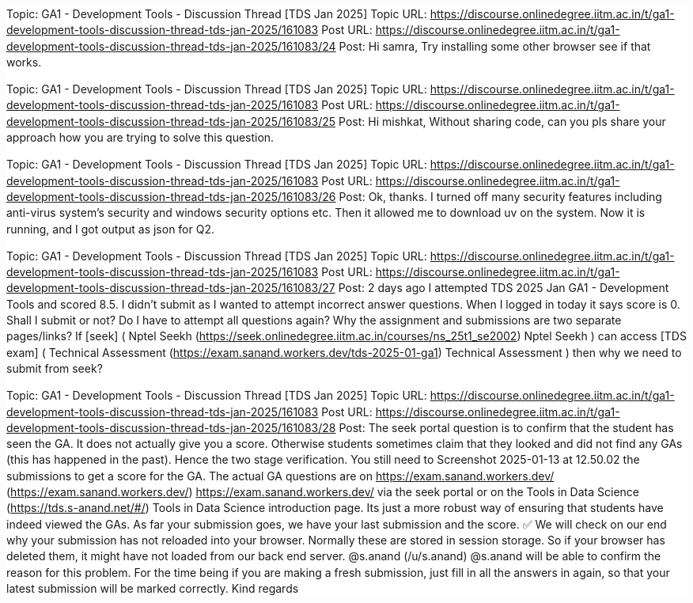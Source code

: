 Topic: GA1 - Development Tools - Discussion Thread [TDS Jan 2025]
Topic URL: https://discourse.onlinedegree.iitm.ac.in/t/ga1-development-tools-discussion-thread-tds-jan-2025/161083
Post URL: https://discourse.onlinedegree.iitm.ac.in/t/ga1-development-tools-discussion-thread-tds-jan-2025/161083/24
Post:  Hi samra, 
 Try installing some other browser see if that works. 

Topic: GA1 - Development Tools - Discussion Thread [TDS Jan 2025]
Topic URL: https://discourse.onlinedegree.iitm.ac.in/t/ga1-development-tools-discussion-thread-tds-jan-2025/161083
Post URL: https://discourse.onlinedegree.iitm.ac.in/t/ga1-development-tools-discussion-thread-tds-jan-2025/161083/25
Post:  Hi mishkat, 
 Without sharing code, can you pls share your approach how you are trying to solve this question. 

Topic: GA1 - Development Tools - Discussion Thread [TDS Jan 2025]
Topic URL: https://discourse.onlinedegree.iitm.ac.in/t/ga1-development-tools-discussion-thread-tds-jan-2025/161083
Post URL: https://discourse.onlinedegree.iitm.ac.in/t/ga1-development-tools-discussion-thread-tds-jan-2025/161083/26
Post:  Ok, thanks. I turned off many security features including anti-virus system’s security and windows security options etc. Then it allowed me to download uv on the system. Now it is running, and I got output as json for Q2. 

Topic: GA1 - Development Tools - Discussion Thread [TDS Jan 2025]
Topic URL: https://discourse.onlinedegree.iitm.ac.in/t/ga1-development-tools-discussion-thread-tds-jan-2025/161083
Post URL: https://discourse.onlinedegree.iitm.ac.in/t/ga1-development-tools-discussion-thread-tds-jan-2025/161083/27
Post:  2 days ago I  attempted TDS 2025 Jan GA1 - Development Tools and scored 8.5. I didn’t submit as I wanted to attempt incorrect answer questions. 
When I logged in today it says score is 0. 
Shall I submit or not? Do I have to attempt all questions again? 
Why the assignment and submissions are two separate pages/links? 
If [seek] ( Nptel Seekh (https://seek.onlinedegree.iitm.ac.in/courses/ns_25t1_se2002) Nptel Seekh ) can access [TDS exam] ( Technical Assessment (https://exam.sanand.workers.dev/tds-2025-01-ga1) Technical Assessment ) then why we need to submit from seek? 

Topic: GA1 - Development Tools - Discussion Thread [TDS Jan 2025]
Topic URL: https://discourse.onlinedegree.iitm.ac.in/t/ga1-development-tools-discussion-thread-tds-jan-2025/161083
Post URL: https://discourse.onlinedegree.iitm.ac.in/t/ga1-development-tools-discussion-thread-tds-jan-2025/161083/28
Post:  The seek portal question is to confirm that the student has seen the GA. It does not actually give you a score. Otherwise students sometimes claim that they looked and did not find any GAs (this has happened in the past). Hence the two stage verification. You still need to  Screenshot 2025-01-13 at 12.50.02  the submissions to get a score for the GA. 
 The actual GA questions are on  https://exam.sanand.workers.dev/ (https://exam.sanand.workers.dev/) https://exam.sanand.workers.dev/  via the seek portal or 
on the  Tools in Data Science (https://tds.s-anand.net/#/) Tools in Data Science  introduction page. 
 Its just a more robust way of ensuring that students have indeed viewed the GAs. 
 As far your submission goes, we have your last submission and the score.  :white_check_mark: 
 We will check on our end why your submission has not reloaded into your browser. 
Normally these are stored in session storage. So if your browser has deleted them, it might have not loaded from our back end server.  @s.anand (/u/s.anand) @s.anand  will be able to confirm the reason for this problem. 
 For the time being if you are making a fresh submission, just fill in all the answers in again, so that your latest submission will be marked correctly. 
 Kind regards 

